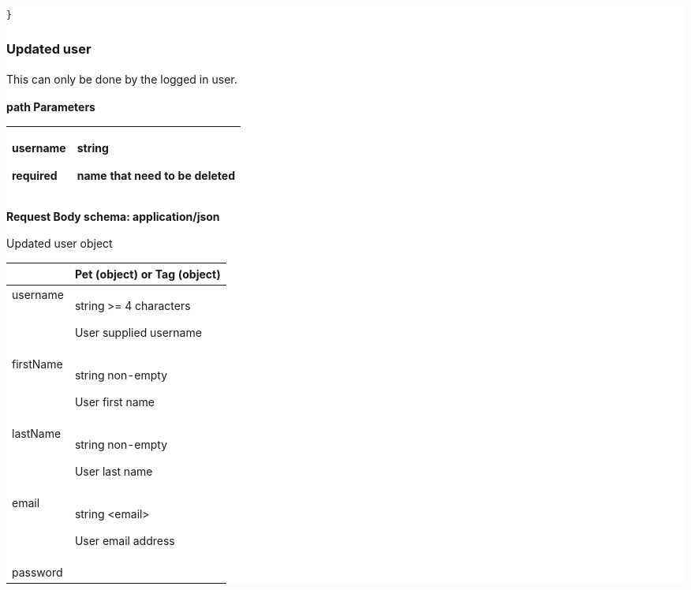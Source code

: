 `}`

### Updated user

This can only be done by the logged in user.

**path Parameters**

<table>
  <thead>
    <tr>
      <th style="text-align:left">
        <p>username</p>
        <p>required</p>
      </th>
      <th style="text-align:left">
        <p>string</p>
        <p>name that need to be deleted</p>
      </th>
    </tr>
  </thead>
  <tbody></tbody>
</table>

**Request Body schema: application/json**

Updated user object

<table>
  <thead>
    <tr>
      <th style="text-align:left"></th>
      <th style="text-align:left">Pet (object) or Tag (object)</th>
    </tr>
  </thead>
  <tbody>
    <tr>
      <td style="text-align:left">username</td>
      <td style="text-align:left">
        <p>string &gt;= 4 characters</p>
        <p>User supplied username</p>
      </td>
    </tr>
    <tr>
      <td style="text-align:left">firstName</td>
      <td style="text-align:left">
        <p>string non-empty</p>
        <p>User first name</p>
      </td>
    </tr>
    <tr>
      <td style="text-align:left">lastName</td>
      <td style="text-align:left">
        <p>string non-empty</p>
        <p>User last name</p>
      </td>
    </tr>
    <tr>
      <td style="text-align:left">email</td>
      <td style="text-align:left">
        <p>string &lt;email&gt;</p>
        <p>User email address</p>
      </td>
    </tr>
    <tr>
      <td style="text-align:left">password</td>